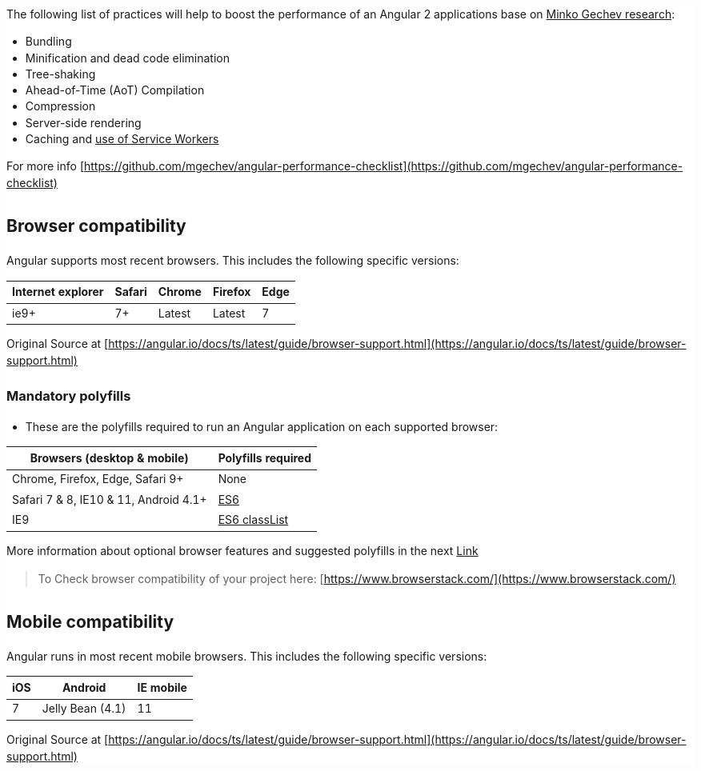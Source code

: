 The following list of practices will help to boost the performance of an Angular 2 applications base on [Minko Gechev research](https://github.com/mgechev/angular-performance-checklist):

 * Bundling
 * Minification and dead code elimination
 * Tree-shaking
 * Ahead-of-Time (AoT) Compilation
 * Compression
 * Server-side rendering
 * Caching and [use of Service Workers](https://github.com/angular/mobile-toolkit)

 For more info [https://github.com/mgechev/angular-performance-checklist](https://github.com/mgechev/angular-performance-checklist)
 
## Browser compatibility

Angular supports most recent browsers. This includes the following specific versions:

| Internet explorer | Safari | Chrome | Firefox | Edge |
|---|---|---|---|---|
| ie9+ | 7+ | Latest | Latest | 7 | Jelly Bean(4.1) | 11 | 13 | 

Original Source at [https://angular.io/docs/ts/latest/guide/browser-support.html](https://angular.io/docs/ts/latest/guide/browser-support.html)

### Mandatory polyfills

* These are the polyfills required to run an Angular application on each supported browser:

| Browsers (desktop & mobile) | Polyfills required |
|---|---|
| Chrome, Firefox, Edge, Safari 9+ | None |
| Safari 7 & 8, IE10 & 11, Android 4.1+ | [ES6](https://angular.io/docs/ts/latest/guide/browser-support.html#!#core-es6) |
| IE9 | [ES6 classList](https://angular.io/docs/ts/latest/guide/browser-support.html#!#classlist) |

More information about optional browser features and suggested polyfills in the next [Link](https://angular.io/docs/ts/latest/guide/browser-support.html)  

> To Check browser compatibility of your project here: [https://www.browserstack.com/](https://www.browserstack.com/)

## Mobile compatibility

Angular runs in most recent mobile browsers. This includes the following specific versions:

| iOS | Android | IE mobile |
|---|---|---|
| 7 | Jelly Bean (4.1) | 11 |

Original Source at [https://angular.io/docs/ts/latest/guide/browser-support.html](https://angular.io/docs/ts/latest/guide/browser-support.html)
